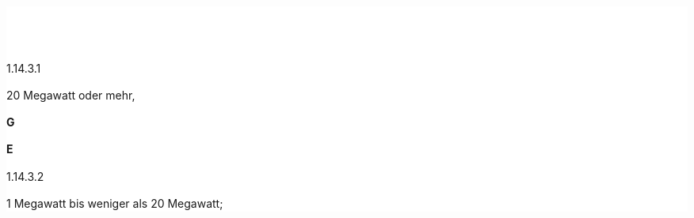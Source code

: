 </td>

<td style="border-right: 0.5pt solid ; border-bottom: 0.5pt solid ; " align="center" valign="middle" charoff="50">

 

</td>

<td style="border-bottom: 0.5pt solid ; " align="center" valign="middle" charoff="50">

 

</td>

</tr>

<tr>

<td style="border-right: 0.5pt solid ; border-bottom: 0.5pt solid ; " align="left" valign="top" charoff="50">

1.14.3.1

</td>

<td style="border-right: 0.5pt solid ; border-bottom: 0.5pt solid ; " align="justify" valign="top" charoff="50">

20 Megawatt oder mehr,

</td>

<td style="border-right: 0.5pt solid ; border-bottom: 0.5pt solid ; " align="center" valign="middle" charoff="50">

<span style=";font-weight:bold">G</span>

</td>

<td style="border-bottom: 0.5pt solid ; " align="center" valign="middle" charoff="50">

<span style=";font-weight:bold">E</span>

</td>

</tr>

<tr>

<td style="border-right: 0.5pt solid ; border-bottom: 0.5pt solid ; " align="left" valign="top" charoff="50">

1.14.3.2

</td>

<td style="border-right: 0.5pt solid ; border-bottom: 0.5pt solid ; " align="justify" valign="top" charoff="50">

1 Megawatt bis weniger als 20 Megawatt;

</td>

<td style="border-right: 0.5pt solid ; border-bottom: 0.5pt solid ; " align="center" valign="middle" charoff="50">
